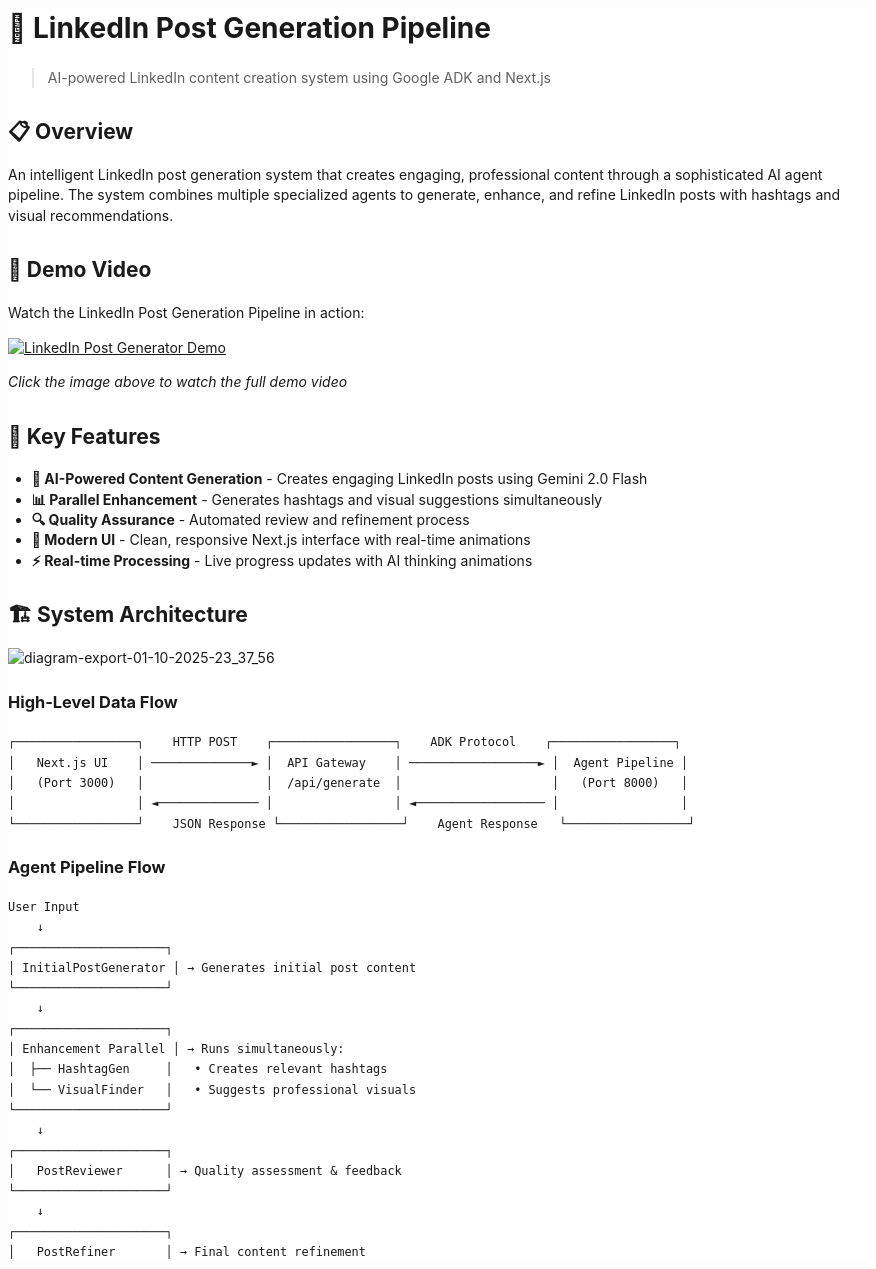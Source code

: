 # 🚀 LinkedIn Post Generation Pipeline

> AI-powered LinkedIn content creation system using Google ADK and Next.js

## 📋 Overview

An intelligent LinkedIn post generation system that creates engaging, professional content through a sophisticated AI agent pipeline. The system combines multiple specialized agents to generate, enhance, and refine LinkedIn posts with hashtags and visual recommendations.

## 🎥 Demo Video

Watch the LinkedIn Post Generation Pipeline in action:

[![LinkedIn Post Generator Demo](https://cdn.loom.com/sessions/thumbnails/89f4f9c129554d8183ad5922ed22a57c-1696253037913-with-play.gif)](https://www.loom.com/share/89f4f9c129554d8183ad5922ed22a57c?sid=771d8506-a9ed-4a6f-9c63-7a39eafd5bc1)

*Click the image above to watch the full demo video*

## 🎯 Key Features

- **🤖 AI-Powered Content Generation** - Creates engaging LinkedIn posts using Gemini 2.0 Flash
- **📊 Parallel Enhancement** - Generates hashtags and visual suggestions simultaneously
- **🔍 Quality Assurance** - Automated review and refinement process
- **🎨 Modern UI** - Clean, responsive Next.js interface with real-time animations
- **⚡ Real-time Processing** - Live progress updates with AI thinking animations

## 🏗️ System Architecture

<img width="1611" height="665" alt="diagram-export-01-10-2025-23_37_56" src="https://github.com/user-attachments/assets/ee2e0fee-1c42-4c68-a2e4-f07333d3555b" />


### High-Level Data Flow
```
┌─────────────────┐    HTTP POST    ┌─────────────────┐    ADK Protocol    ┌─────────────────┐
│   Next.js UI    │ ──────────────► │  API Gateway    │ ──────────────────► │  Agent Pipeline │
│   (Port 3000)   │                 │  /api/generate  │                     │   (Port 8000)   │
│                 │ ◄────────────── │                 │ ◄────────────────── │                 │
└─────────────────┘    JSON Response └─────────────────┘    Agent Response   └─────────────────┘
```

### Agent Pipeline Flow

```
User Input
    ↓
┌─────────────────────┐
│ InitialPostGenerator │ → Generates initial post content
└─────────────────────┘
    ↓
┌─────────────────────┐
│ Enhancement Parallel │ → Runs simultaneously:
│  ├── HashtagGen     │   • Creates relevant hashtags
│  └── VisualFinder   │   • Suggests professional visuals
└─────────────────────┘
    ↓
┌─────────────────────┐
│   PostReviewer      │ → Quality assessment & feedback
└─────────────────────┘
    ↓
┌─────────────────────┐
│   PostRefiner       │ → Final content refinement
```